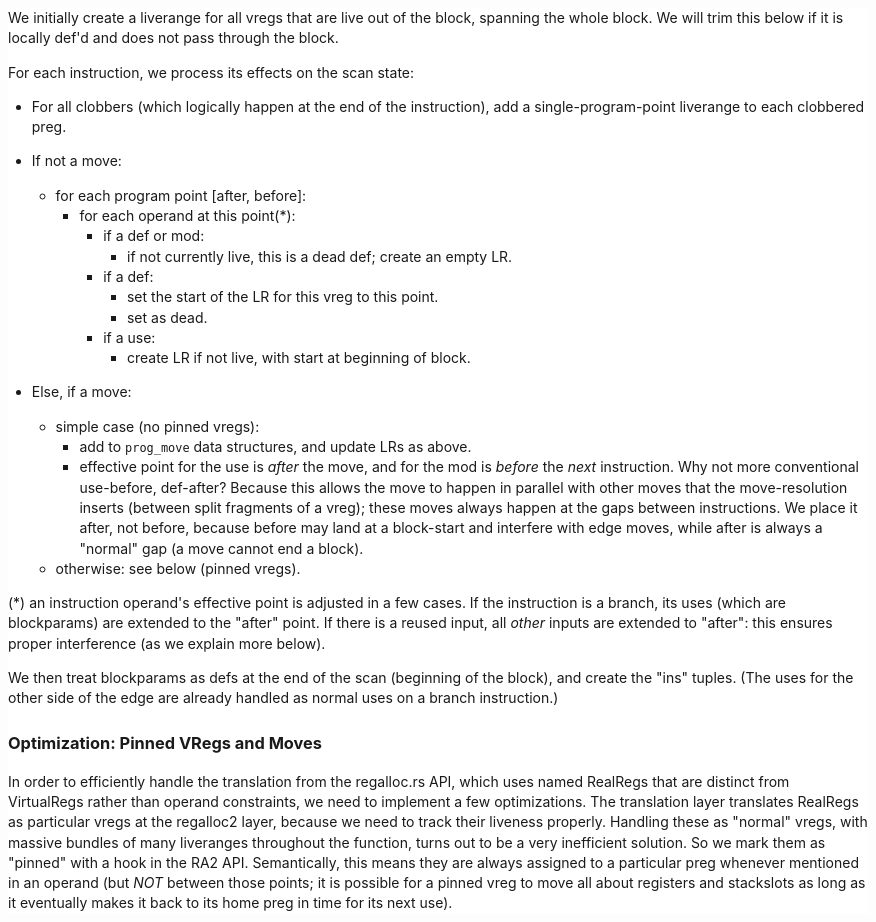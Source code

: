 We initially create a liverange for all vregs that are live out of the
block, spanning the whole block. We will trim this below if it is
locally def'd and does not pass through the block.

For each instruction, we process its effects on the scan state:

- For all clobbers (which logically happen at the end of the
  instruction), add a single-program-point liverange to each clobbered
  preg.

- If not a move:
  - for each program point [after, before]:
    - for each operand at this point(\*):
      - if a def or mod:
        - if not currently live, this is a dead def; create an empty
          LR.
      - if a def:
        - set the start of the LR for this vreg to this point.
        - set as dead.
      - if a use:
        - create LR if not live, with start at beginning of block.
      
- Else, if a move:
  - simple case (no pinned vregs): 
    - add to `prog_move` data structures, and update LRs as above.
    - effective point for the use is *after* the move, and for the mod
      is *before* the *next* instruction. Why not more conventional
      use-before, def-after? Because this allows the move to happen in
      parallel with other moves that the move-resolution inserts
      (between split fragments of a vreg); these moves always happen
      at the gaps between instructions. We place it after, not before,
      because before may land at a block-start and interfere with edge
      moves, while after is always a "normal" gap (a move cannot end a
      block).
  - otherwise: see below (pinned vregs).


(\*) an instruction operand's effective point is adjusted in a few
cases. If the instruction is a branch, its uses (which are
blockparams) are extended to the "after" point. If there is a reused
input, all *other* inputs are extended to "after": this ensures proper
interference (as we explain more below).

We then treat blockparams as defs at the end of the scan (beginning of
the block), and create the "ins" tuples. (The uses for the other side
of the edge are already handled as normal uses on a branch
instruction.)

### Optimization: Pinned VRegs and Moves

In order to efficiently handle the translation from the regalloc.rs
API, which uses named RealRegs that are distinct from VirtualRegs
rather than operand constraints, we need to implement a few
optimizations. The translation layer translates RealRegs as particular
vregs at the regalloc2 layer, because we need to track their liveness
properly. Handling these as "normal" vregs, with massive bundles of
many liveranges throughout the function, turns out to be a very
inefficient solution. So we mark them as "pinned" with a hook in the
RA2 API. Semantically, this means they are always assigned to a
particular preg whenever mentioned in an operand (but *NOT* between
those points; it is possible for a pinned vreg to move all about
registers and stackslots as long as it eventually makes it back to its
home preg in time for its next use).
